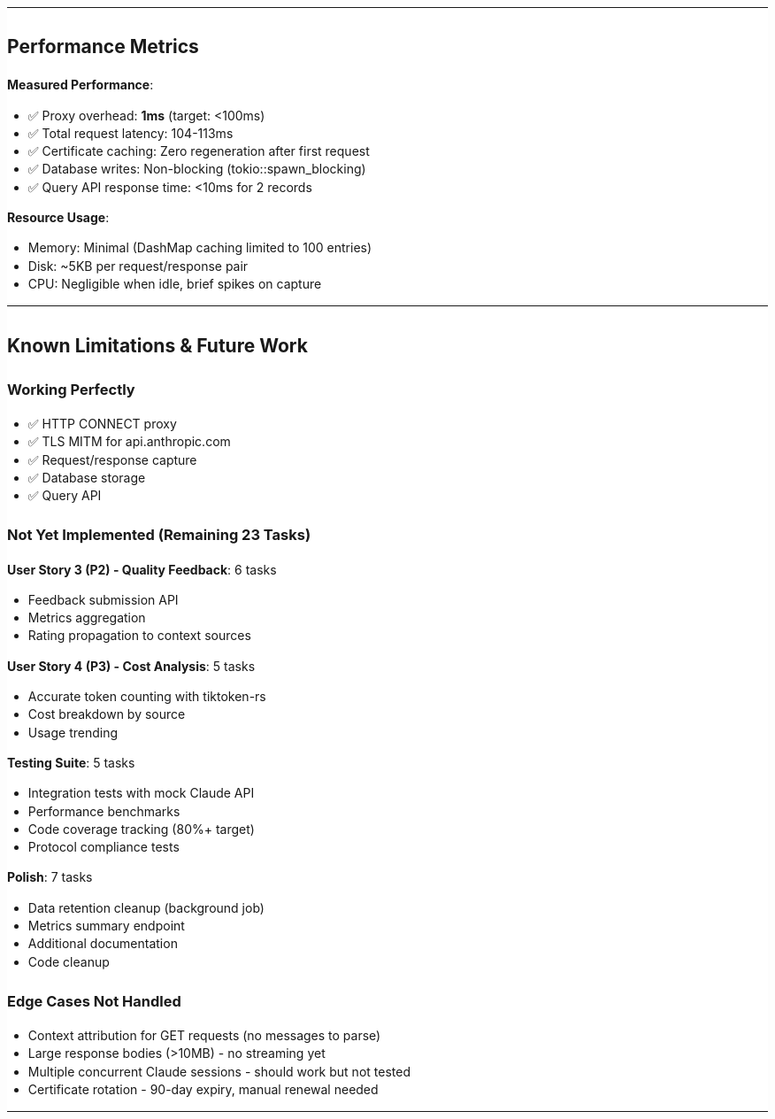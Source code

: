 
---

## Performance Metrics

**Measured Performance**:
- ✅ Proxy overhead: **1ms** (target: <100ms)
- ✅ Total request latency: 104-113ms
- ✅ Certificate caching: Zero regeneration after first request
- ✅ Database writes: Non-blocking (tokio::spawn_blocking)
- ✅ Query API response time: <10ms for 2 records

**Resource Usage**:
- Memory: Minimal (DashMap caching limited to 100 entries)
- Disk: ~5KB per request/response pair
- CPU: Negligible when idle, brief spikes on capture

---

## Known Limitations & Future Work

### Working Perfectly
- ✅ HTTP CONNECT proxy
- ✅ TLS MITM for api.anthropic.com
- ✅ Request/response capture
- ✅ Database storage
- ✅ Query API

### Not Yet Implemented (Remaining 23 Tasks)

**User Story 3 (P2) - Quality Feedback**: 6 tasks
- Feedback submission API
- Metrics aggregation
- Rating propagation to context sources

**User Story 4 (P3) - Cost Analysis**: 5 tasks
- Accurate token counting with tiktoken-rs
- Cost breakdown by source
- Usage trending

**Testing Suite**: 5 tasks
- Integration tests with mock Claude API
- Performance benchmarks
- Code coverage tracking (80%+ target)
- Protocol compliance tests

**Polish**: 7 tasks
- Data retention cleanup (background job)
- Metrics summary endpoint
- Additional documentation
- Code cleanup

### Edge Cases Not Handled
- Context attribution for GET requests (no messages to parse)
- Large response bodies (>10MB) - no streaming yet
- Multiple concurrent Claude sessions - should work but not tested
- Certificate rotation - 90-day expiry, manual renewal needed

---